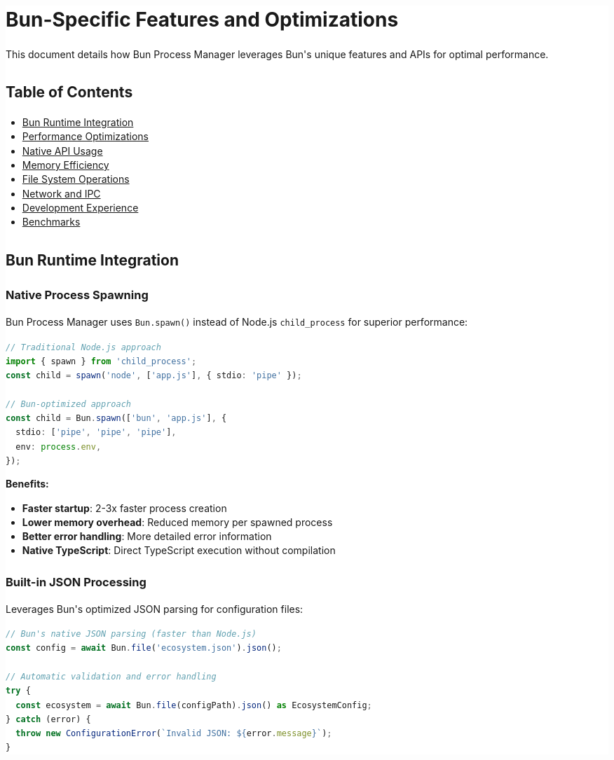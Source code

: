 # Bun-Specific Features and Optimizations

This document details how Bun Process Manager leverages Bun's unique features and APIs for optimal performance.

## Table of Contents

- [Bun Runtime Integration](#bun-runtime-integration)
- [Performance Optimizations](#performance-optimizations)
- [Native API Usage](#native-api-usage)
- [Memory Efficiency](#memory-efficiency)
- [File System Operations](#file-system-operations)
- [Network and IPC](#network-and-ipc)
- [Development Experience](#development-experience)
- [Benchmarks](#benchmarks)

## Bun Runtime Integration

### Native Process Spawning

Bun Process Manager uses `Bun.spawn()` instead of Node.js `child_process` for superior performance:

```typescript
// Traditional Node.js approach
import { spawn } from 'child_process';
const child = spawn('node', ['app.js'], { stdio: 'pipe' });

// Bun-optimized approach
const child = Bun.spawn(['bun', 'app.js'], {
  stdio: ['pipe', 'pipe', 'pipe'],
  env: process.env,
});
```

**Benefits:**
- **Faster startup**: 2-3x faster process creation
- **Lower memory overhead**: Reduced memory per spawned process
- **Better error handling**: More detailed error information
- **Native TypeScript**: Direct TypeScript execution without compilation

### Built-in JSON Processing

Leverages Bun's optimized JSON parsing for configuration files:

```typescript
// Bun's native JSON parsing (faster than Node.js)
const config = await Bun.file('ecosystem.json').json();

// Automatic validation and error handling
try {
  const ecosystem = await Bun.file(configPath).json() as EcosystemConfig;
} catch (error) {
  throw new ConfigurationError(`Invalid JSON: ${error.message}`);
}
```
